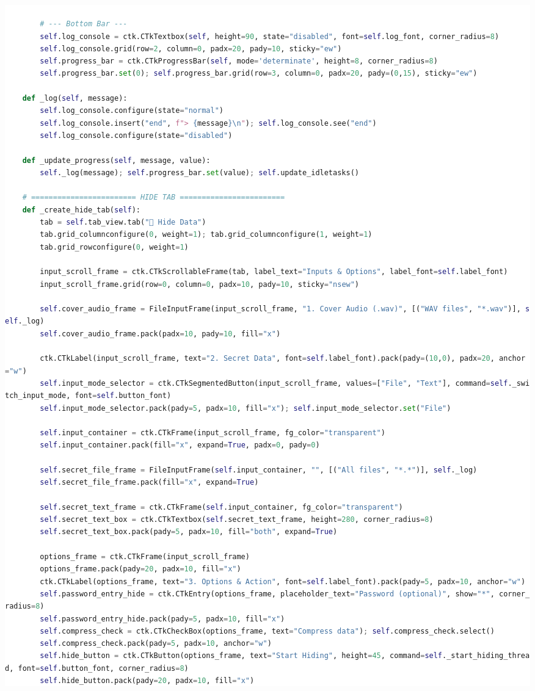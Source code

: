 ```python
        
        # --- Bottom Bar ---
        self.log_console = ctk.CTkTextbox(self, height=90, state="disabled", font=self.log_font, corner_radius=8)
        self.log_console.grid(row=2, column=0, padx=20, pady=10, sticky="ew")
        self.progress_bar = ctk.CTkProgressBar(self, mode='determinate', height=8, corner_radius=8)
        self.progress_bar.set(0); self.progress_bar.grid(row=3, column=0, padx=20, pady=(0,15), sticky="ew")

    def _log(self, message):
        self.log_console.configure(state="normal")
        self.log_console.insert("end", f"> {message}\n"); self.log_console.see("end")
        self.log_console.configure(state="disabled")

    def _update_progress(self, message, value):
        self._log(message); self.progress_bar.set(value); self.update_idletasks()
    
    # ======================== HIDE TAB ========================
    def _create_hide_tab(self):
        tab = self.tab_view.tab("🔐 Hide Data")
        tab.grid_columnconfigure(0, weight=1); tab.grid_columnconfigure(1, weight=1)
        tab.grid_rowconfigure(0, weight=1)

        input_scroll_frame = ctk.CTkScrollableFrame(tab, label_text="Inputs & Options", label_font=self.label_font)
        input_scroll_frame.grid(row=0, column=0, padx=10, pady=10, sticky="nsew")

        self.cover_audio_frame = FileInputFrame(input_scroll_frame, "1. Cover Audio (.wav)", [("WAV files", "*.wav")], self._log)
        self.cover_audio_frame.pack(padx=10, pady=10, fill="x")

        ctk.CTkLabel(input_scroll_frame, text="2. Secret Data", font=self.label_font).pack(pady=(10,0), padx=20, anchor="w")
        self.input_mode_selector = ctk.CTkSegmentedButton(input_scroll_frame, values=["File", "Text"], command=self._switch_input_mode, font=self.button_font)
        self.input_mode_selector.pack(pady=5, padx=10, fill="x"); self.input_mode_selector.set("File")

        self.input_container = ctk.CTkFrame(input_scroll_frame, fg_color="transparent")
        self.input_container.pack(fill="x", expand=True, padx=0, pady=0)

        self.secret_file_frame = FileInputFrame(self.input_container, "", [("All files", "*.*")], self._log)
        self.secret_file_frame.pack(fill="x", expand=True)
        
        self.secret_text_frame = ctk.CTkFrame(self.input_container, fg_color="transparent")
        self.secret_text_box = ctk.CTkTextbox(self.secret_text_frame, height=280, corner_radius=8)
        self.secret_text_box.pack(pady=5, padx=10, fill="both", expand=True)
        
        options_frame = ctk.CTkFrame(input_scroll_frame)
        options_frame.pack(pady=20, padx=10, fill="x")
        ctk.CTkLabel(options_frame, text="3. Options & Action", font=self.label_font).pack(pady=5, padx=10, anchor="w")
        self.password_entry_hide = ctk.CTkEntry(options_frame, placeholder_text="Password (optional)", show="*", corner_radius=8)
        self.password_entry_hide.pack(pady=5, padx=10, fill="x")
        self.compress_check = ctk.CTkCheckBox(options_frame, text="Compress data"); self.compress_check.select()
        self.compress_check.pack(pady=5, padx=10, anchor="w")
        self.hide_button = ctk.CTkButton(options_frame, text="Start Hiding", height=45, command=self._start_hiding_thread, font=self.button_font, corner_radius=8)
        self.hide_button.pack(pady=20, padx=10, fill="x")

```